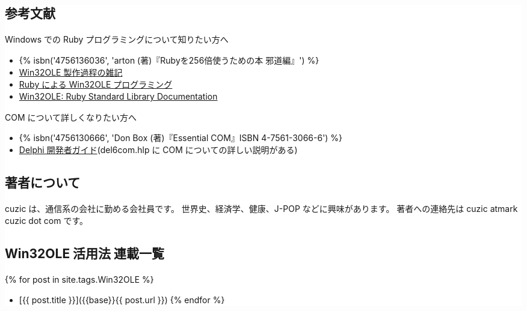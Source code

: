 ## 参考文献

Windows での Ruby プログラミングについて知りたい方へ

* {% isbn('4756136036', 'arton (著)『Rubyを256倍使うための本 邪道編』') %}
* [Win32OLE 製作過程の雑記](http://homepage1.nifty.com/markey/ruby/win32ole/)
* [Ruby による Win32OLE プログラミング](http://homepage3.nifty.com/masarl/article/ruby-win32ole.html)
* [Win32OLE: Ruby Standard Library Documentation ](http://www.ruby-doc.org/stdlib/libdoc/win32ole/rdoc/)


COM について詳しくなりたい方へ

* {% isbn('4756130666', 'Don Box (著)『Essential COM』ISBN 4-7561-3066-6') %}
* [Delphi 開発者ガイド](ftp://ftp.borland.co.jp/pub/delphi/d6prodoc.zip)(del6com.hlp に COM についての詳しい説明がある)


## 著者について

cuzic は、通信系の会社に勤める会社員です。
世界史、経済学、健康、J-POP などに興味があります。
著者への連絡先は cuzic atmark cuzic dot com です。

## Win32OLE 活用法 連載一覧

{% for post in site.tags.Win32OLE %}
  - [{{ post.title }}]({{base}}{{ post.url }})
{% endfor %}



